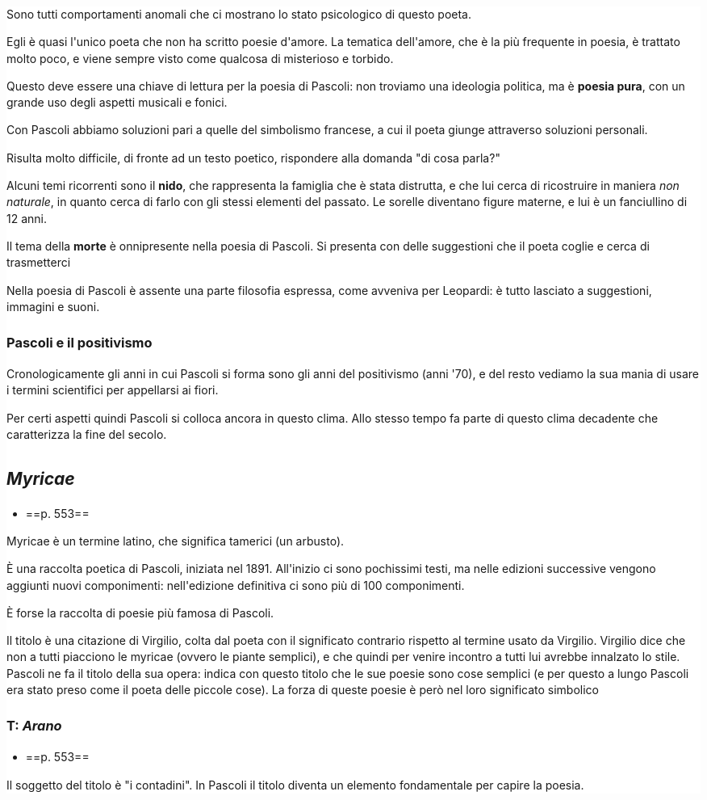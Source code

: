 Sono tutti comportamenti anomali che ci mostrano lo stato psicologico di questo poeta.

Egli è quasi l'unico poeta che non ha scritto poesie d'amore. La tematica dell'amore, che è la più frequente in poesia, è trattato molto poco, e viene sempre visto come qualcosa di misterioso e torbido.

Questo deve essere una chiave di lettura per la poesia di Pascoli: non troviamo una ideologia politica, ma è **poesia pura**, con un grande uso degli aspetti musicali e fonici.

Con Pascoli abbiamo soluzioni pari a quelle del simbolismo francese, a cui il poeta giunge attraverso soluzioni personali.

Risulta molto difficile, di fronte ad un testo poetico, rispondere alla domanda "di cosa parla?"

Alcuni temi ricorrenti sono il **nido**, che rappresenta la famiglia che è stata distrutta, e che lui cerca di ricostruire in maniera _non naturale_, in quanto cerca di farlo con gli stessi elementi del passato. Le sorelle diventano figure materne, e lui è un fanciullino di 12 anni.

Il tema della **morte** è onnipresente nella poesia di Pascoli. Si presenta con delle suggestioni che il poeta coglie e cerca di trasmetterci

Nella poesia di Pascoli è assente una parte filosofia espressa, come avveniva per Leopardi: è tutto lasciato a suggestioni, immagini e suoni.


### Pascoli e il positivismo

Cronologicamente gli anni in cui Pascoli si forma sono gli anni del positivismo (anni '70), e del resto vediamo la sua mania di usare i termini scientifici per appellarsi ai fiori.

Per certi aspetti quindi Pascoli si colloca ancora in questo clima. Allo stesso tempo fa parte di questo clima decadente che caratterizza la fine del secolo.



## *Myricae*
- ==p. 553==

Myricae è un termine latino, che significa tamerici (un arbusto).

È una raccolta poetica di Pascoli, iniziata nel 1891. All'inizio ci sono pochissimi testi, ma nelle edizioni successive vengono aggiunti nuovi componimenti: nell'edizione definitiva ci sono più di 100 componimenti.

È forse la raccolta di poesie più famosa di Pascoli.

Il titolo è una citazione di Virgilio, colta dal poeta con il significato contrario rispetto al termine usato da Virgilio.
Virgilio dice che non a tutti piacciono le myricae (ovvero le piante semplici), e che quindi per venire incontro a tutti lui avrebbe innalzato lo stile.
Pascoli ne fa il titolo della sua opera: indica con questo titolo che le sue poesie sono cose semplici (e per questo a lungo Pascoli era stato preso come il poeta delle piccole cose). La forza di queste poesie è però nel loro significato simbolico

### T: _Arano_
- ==p. 553==

Il soggetto del titolo è "i contadini". In Pascoli il titolo diventa un elemento fondamentale per capire la poesia.
